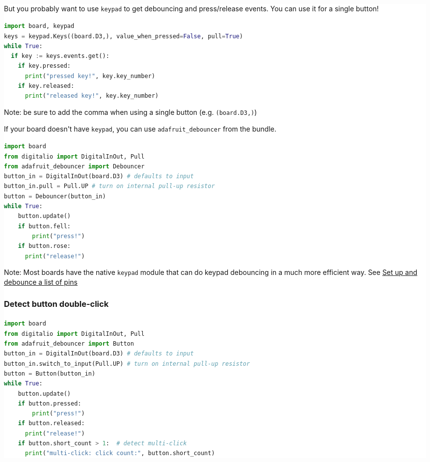 But you probably want to use `keypad` to get debouncing and press/release events.
You can use it for a single button!

```py
import board, keypad
keys = keypad.Keys((board.D3,), value_when_pressed=False, pull=True)
while True:
  if key := keys.events.get():
    if key.pressed: 
      print("pressed key!", key.key_number)
    if key.released:
      print("released key!", key.key_number)

```
Note: be sure to add the comma when using a single button (e.g. `(board.D3,)`)

If your board doesn't have `keypad`, you can use `adafruit_debouncer` from 
the bundle. 

```py
import board
from digitalio import DigitalInOut, Pull
from adafruit_debouncer import Debouncer
button_in = DigitalInOut(board.D3) # defaults to input
button_in.pull = Pull.UP # turn on internal pull-up resistor
button = Debouncer(button_in)
while True:
    button.update()
    if button.fell:
        print("press!")
    if button.rose:
      print("release!")
```

Note: Most boards have the native `keypad` module that can do keypad debouncing in a much more
efficient way.  See [Set up and debounce a list of pins](#set-up-and-debounce-a-list-of-pins)


### Detect button double-click

```py
import board
from digitalio import DigitalInOut, Pull
from adafruit_debouncer import Button
button_in = DigitalInOut(board.D3) # defaults to input
button_in.switch_to_input(Pull.UP) # turn on internal pull-up resistor
button = Button(button_in)
while True:
    button.update()
    if button.pressed:
        print("press!")
    if button.released:
      print("release!")
    if button.short_count > 1:  # detect multi-click
      print("multi-click: click count:", button.short_count)
```
